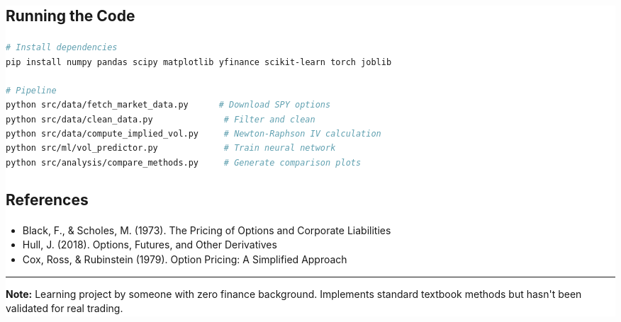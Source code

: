 ## Running the Code

```bash
# Install dependencies
pip install numpy pandas scipy matplotlib yfinance scikit-learn torch joblib

# Pipeline
python src/data/fetch_market_data.py      # Download SPY options
python src/data/clean_data.py              # Filter and clean
python src/data/compute_implied_vol.py     # Newton-Raphson IV calculation
python src/ml/vol_predictor.py             # Train neural network
python src/analysis/compare_methods.py     # Generate comparison plots
```

## References

- Black, F., & Scholes, M. (1973). The Pricing of Options and Corporate Liabilities
- Hull, J. (2018). Options, Futures, and Other Derivatives
- Cox, Ross, & Rubinstein (1979). Option Pricing: A Simplified Approach

---

**Note:** Learning project by someone with zero finance background. Implements standard textbook methods but hasn't been validated for real trading.
